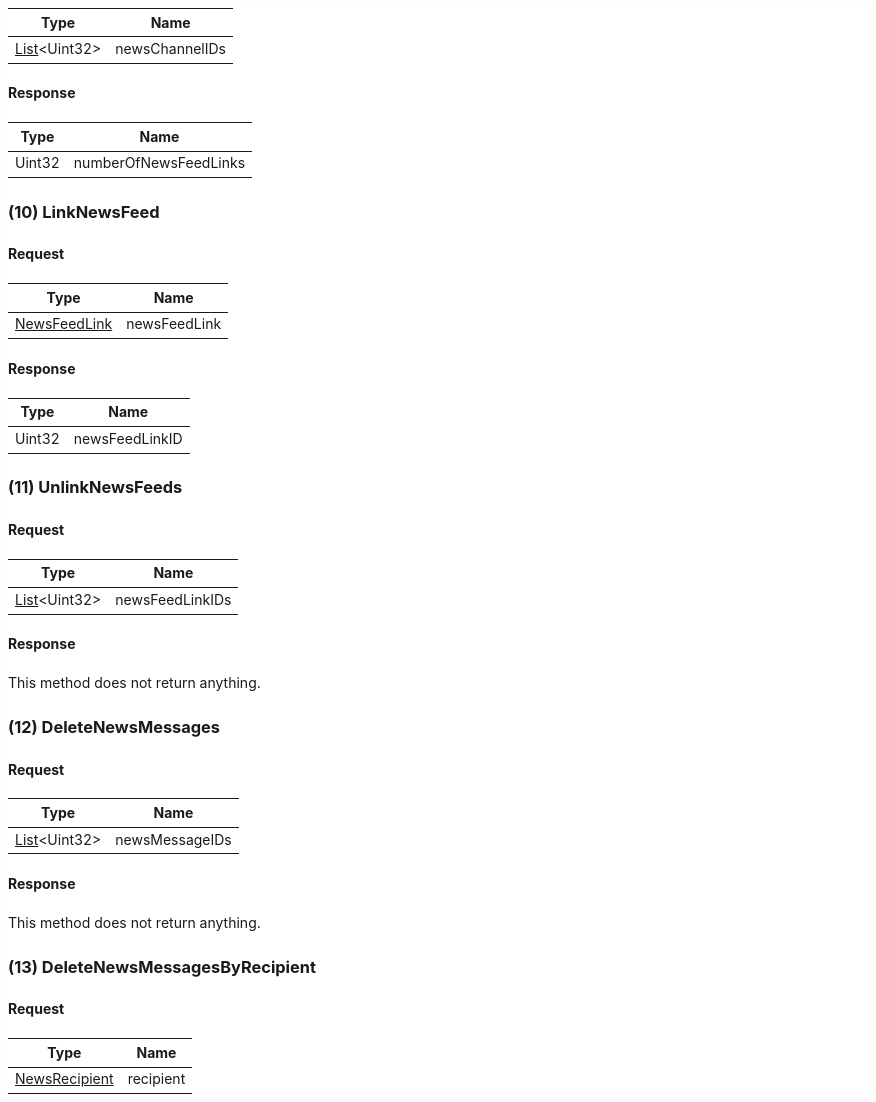 | Type                 | Name           |
| -------------------- | -------------- |
| [List]&lt;Uint32&gt; | newsChannelIDs |

#### Response

| Type   | Name                  |
| ------ | --------------------- |
| Uint32 | numberOfNewsFeedLinks |

### (10) LinkNewsFeed
#### Request

| Type                                    | Name         |
| --------------------------------------- | ------------ |
| [NewsFeedLink](#newsfeedlink-structure) | newsFeedLink |

#### Response

| Type   | Name           |
| ------ | -------------- |
| Uint32 | newsFeedLinkID |

### (11) UnlinkNewsFeeds
#### Request

| Type                 | Name            |
| -------------------- | --------------- |
| [List]&lt;Uint32&gt; | newsFeedLinkIDs |

#### Response
This method does not return anything.

### (12) DeleteNewsMessages
#### Request

| Type                 | Name           |
| -------------------- | -------------- |
| [List]&lt;Uint32&gt; | newsMessageIDs |

#### Response
This method does not return anything.

### (13) DeleteNewsMessagesByRecipient
#### Request

| Type                                      | Name      |
| ----------------------------------------- | --------- |
| [NewsRecipient](#newsrecipient-structure) | recipient |


[String]: /docs/nex/types#string
[List]: /docs/nex/types#list
[DateTime]: /docs/nex/types#datetime
[Structure]: /docs/nex/types#structure
[ResultRange]: /docs/nex/types#resultrange-structure
[PID]: /docs/nex/types#pid
